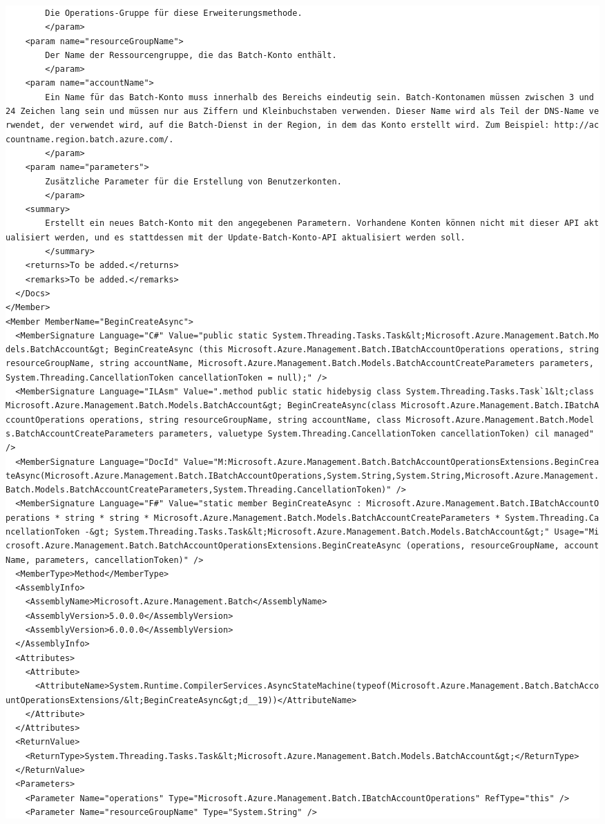             Die Operations-Gruppe für diese Erweiterungsmethode.
            </param>
        <param name="resourceGroupName">
            Der Name der Ressourcengruppe, die das Batch-Konto enthält.
            </param>
        <param name="accountName">
            Ein Name für das Batch-Konto muss innerhalb des Bereichs eindeutig sein. Batch-Kontonamen müssen zwischen 3 und 24 Zeichen lang sein und müssen nur aus Ziffern und Kleinbuchstaben verwenden. Dieser Name wird als Teil der DNS-Name verwendet, der verwendet wird, auf die Batch-Dienst in der Region, in dem das Konto erstellt wird. Zum Beispiel: http://accountname.region.batch.azure.com/.
            </param>
        <param name="parameters">
            Zusätzliche Parameter für die Erstellung von Benutzerkonten.
            </param>
        <summary>
            Erstellt ein neues Batch-Konto mit den angegebenen Parametern. Vorhandene Konten können nicht mit dieser API aktualisiert werden, und es stattdessen mit der Update-Batch-Konto-API aktualisiert werden soll.
            </summary>
        <returns>To be added.</returns>
        <remarks>To be added.</remarks>
      </Docs>
    </Member>
    <Member MemberName="BeginCreateAsync">
      <MemberSignature Language="C#" Value="public static System.Threading.Tasks.Task&lt;Microsoft.Azure.Management.Batch.Models.BatchAccount&gt; BeginCreateAsync (this Microsoft.Azure.Management.Batch.IBatchAccountOperations operations, string resourceGroupName, string accountName, Microsoft.Azure.Management.Batch.Models.BatchAccountCreateParameters parameters, System.Threading.CancellationToken cancellationToken = null);" />
      <MemberSignature Language="ILAsm" Value=".method public static hidebysig class System.Threading.Tasks.Task`1&lt;class Microsoft.Azure.Management.Batch.Models.BatchAccount&gt; BeginCreateAsync(class Microsoft.Azure.Management.Batch.IBatchAccountOperations operations, string resourceGroupName, string accountName, class Microsoft.Azure.Management.Batch.Models.BatchAccountCreateParameters parameters, valuetype System.Threading.CancellationToken cancellationToken) cil managed" />
      <MemberSignature Language="DocId" Value="M:Microsoft.Azure.Management.Batch.BatchAccountOperationsExtensions.BeginCreateAsync(Microsoft.Azure.Management.Batch.IBatchAccountOperations,System.String,System.String,Microsoft.Azure.Management.Batch.Models.BatchAccountCreateParameters,System.Threading.CancellationToken)" />
      <MemberSignature Language="F#" Value="static member BeginCreateAsync : Microsoft.Azure.Management.Batch.IBatchAccountOperations * string * string * Microsoft.Azure.Management.Batch.Models.BatchAccountCreateParameters * System.Threading.CancellationToken -&gt; System.Threading.Tasks.Task&lt;Microsoft.Azure.Management.Batch.Models.BatchAccount&gt;" Usage="Microsoft.Azure.Management.Batch.BatchAccountOperationsExtensions.BeginCreateAsync (operations, resourceGroupName, accountName, parameters, cancellationToken)" />
      <MemberType>Method</MemberType>
      <AssemblyInfo>
        <AssemblyName>Microsoft.Azure.Management.Batch</AssemblyName>
        <AssemblyVersion>5.0.0.0</AssemblyVersion>
        <AssemblyVersion>6.0.0.0</AssemblyVersion>
      </AssemblyInfo>
      <Attributes>
        <Attribute>
          <AttributeName>System.Runtime.CompilerServices.AsyncStateMachine(typeof(Microsoft.Azure.Management.Batch.BatchAccountOperationsExtensions/&lt;BeginCreateAsync&gt;d__19))</AttributeName>
        </Attribute>
      </Attributes>
      <ReturnValue>
        <ReturnType>System.Threading.Tasks.Task&lt;Microsoft.Azure.Management.Batch.Models.BatchAccount&gt;</ReturnType>
      </ReturnValue>
      <Parameters>
        <Parameter Name="operations" Type="Microsoft.Azure.Management.Batch.IBatchAccountOperations" RefType="this" />
        <Parameter Name="resourceGroupName" Type="System.String" />